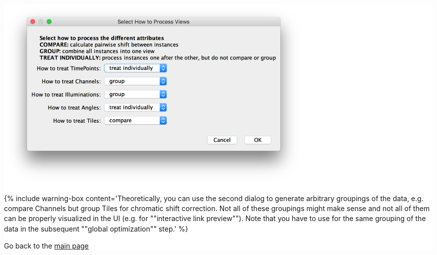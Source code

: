 <img src="/media/BigStitcher stitch 8.png" width="600"/>

{% include warning-box content='Theoretically, you can use the second dialog to generate arbitrary groupings of the data, e.g. compare Channels but group Tiles for chromatic shift correction. Not all of these groupings might make sense and not all of them can be properly visualized in the UI (e.g. for ""interactive link preview""). Note that you have to use for the same grouping of the data in the subsequent ""global optimization"" step.' %}

Go back to the [main page](BigStitcher#Documentation)
